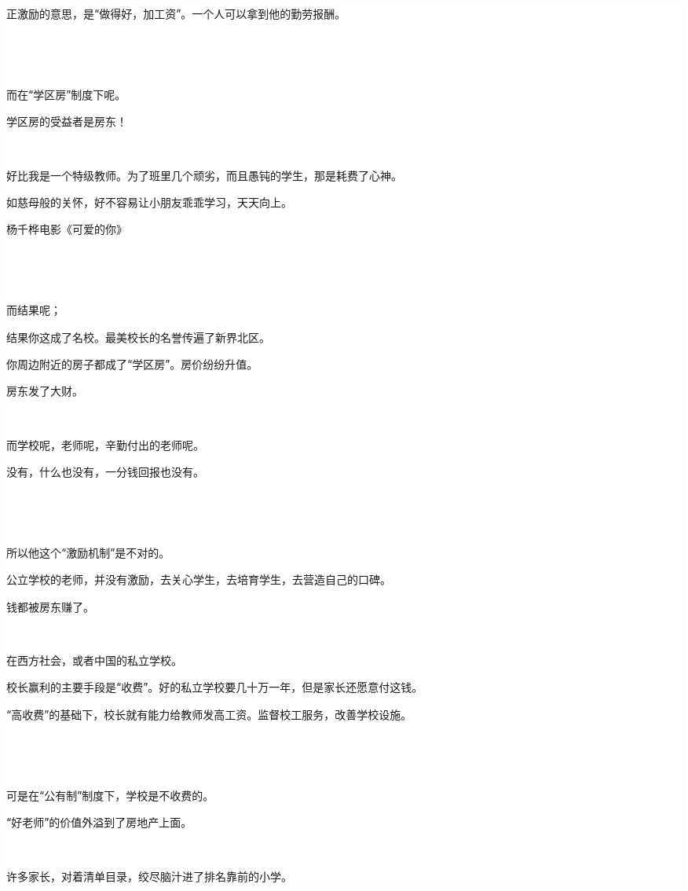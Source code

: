 正激励的意思，是“做得好，加工资”。一个人可以拿到他的勤劳报酬。

&nbsp;

&nbsp;

而在“学区房”制度下呢。

学区房的受益者是房东！

&nbsp;

好比我是一个特级教师。为了班里几个顽劣，而且愚钝的学生，那是耗费了心神。

如慈母般的关怀，好不容易让小朋友乖乖学习，天天向上。

杨千桦电影《可爱的你》

&nbsp;

&nbsp;

而结果呢；

结果你这成了名校。最美校长的名誉传遍了新界北区。

你周边附近的房子都成了“学区房”。房价纷纷升值。

房东发了大财。

&nbsp;

而学校呢，老师呢，辛勤付出的老师呢。

没有，什么也没有，一分钱回报也没有。

&nbsp;

&nbsp;

所以他这个“激励机制”是不对的。

公立学校的老师，并没有激励，去关心学生，去培育学生，去营造自己的口碑。

钱都被房东赚了。

&nbsp;

在西方社会，或者中国的私立学校。

校长赢利的主要手段是“收费”。好的私立学校要几十万一年，但是家长还愿意付这钱。

“高收费”的基础下，校长就有能力给教师发高工资。监督校工服务，改善学校设施。

&nbsp;

&nbsp;

可是在“公有制”制度下，学校是不收费的。

“好老师”的价值外溢到了房地产上面。

&nbsp;

许多家长，对着清单目录，绞尽脑汁进了排名靠前的小学。
